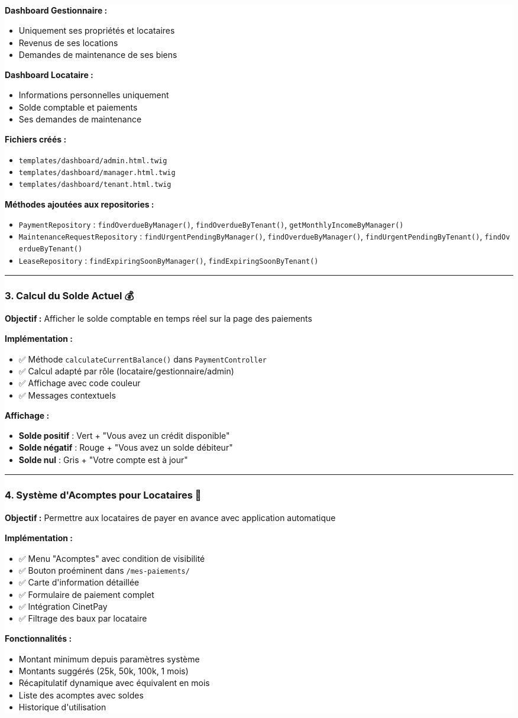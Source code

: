 **Dashboard Gestionnaire :**
- Uniquement ses propriétés et locataires
- Revenus de ses locations
- Demandes de maintenance de ses biens

**Dashboard Locataire :**
- Informations personnelles uniquement
- Solde comptable et paiements
- Ses demandes de maintenance

**Fichiers créés :**
- `templates/dashboard/admin.html.twig`
- `templates/dashboard/manager.html.twig`
- `templates/dashboard/tenant.html.twig`

**Méthodes ajoutées aux repositories :**
- `PaymentRepository` : `findOverdueByManager()`, `findOverdueByTenant()`, `getMonthlyIncomeByManager()`
- `MaintenanceRequestRepository` : `findUrgentPendingByManager()`, `findOverdueByManager()`, `findUrgentPendingByTenant()`, `findOverdueByTenant()`
- `LeaseRepository` : `findExpiringSoonByManager()`, `findExpiringSoonByTenant()`

---

### **3. Calcul du Solde Actuel** 💰

**Objectif :** Afficher le solde comptable en temps réel sur la page des paiements

**Implémentation :**
- ✅ Méthode `calculateCurrentBalance()` dans `PaymentController`
- ✅ Calcul adapté par rôle (locataire/gestionnaire/admin)
- ✅ Affichage avec code couleur
- ✅ Messages contextuels

**Affichage :**
- **Solde positif** : Vert + "Vous avez un crédit disponible"
- **Solde négatif** : Rouge + "Vous avez un solde débiteur"
- **Solde nul** : Gris + "Votre compte est à jour"

---

### **4. Système d'Acomptes pour Locataires** 🐷

**Objectif :** Permettre aux locataires de payer en avance avec application automatique

**Implémentation :**
- ✅ Menu "Acomptes" avec condition de visibilité
- ✅ Bouton proéminent dans `/mes-paiements/`
- ✅ Carte d'information détaillée
- ✅ Formulaire de paiement complet
- ✅ Intégration CinetPay
- ✅ Filtrage des baux par locataire

**Fonctionnalités :**
- Montant minimum depuis paramètres système
- Montants suggérés (25k, 50k, 100k, 1 mois)
- Récapitulatif dynamique avec équivalent en mois
- Liste des acomptes avec soldes
- Historique d'utilisation
